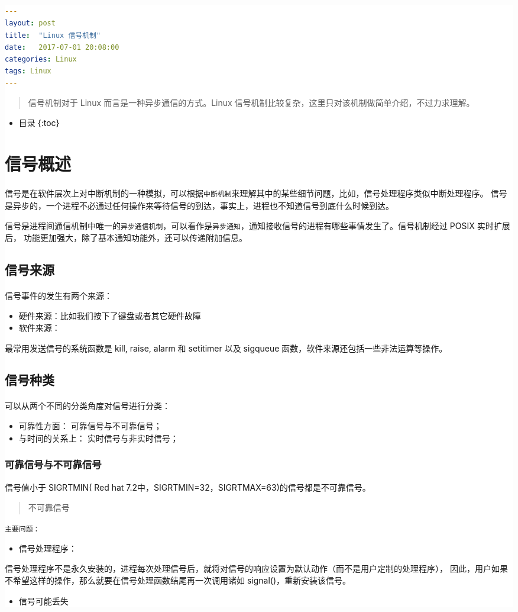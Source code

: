 ```yaml
---
layout: post
title:  "Linux 信号机制"
date:   2017-07-01 20:08:00
categories: Linux
tags: Linux
---
```


> 信号机制对于 Linux 而言是一种异步通信的方式。Linux 信号机制比较复杂，这里只对该机制做简单介绍，不过力求理解。




* 目录
{:toc}

# 信号概述

信号是在软件层次上对中断机制的一种模拟，可以根据```中断机制```来理解其中的某些细节问题，比如，信号处理程序类似中断处理程序。
信号是异步的，一个进程不必通过任何操作来等待信号的到达，事实上，进程也不知道信号到底什么时候到达。

信号是进程间通信机制中唯一的```异步通信机制```，可以看作是```异步通知```，通知接收信号的进程有哪些事情发生了。信号机制经过 POSIX 实时扩展后，
功能更加强大，除了基本通知功能外，还可以传递附加信息。

## 信号来源

信号事件的发生有两个来源：

+ 硬件来源：比如我们按下了键盘或者其它硬件故障
+ 软件来源：

最常用发送信号的系统函数是 kill, raise, alarm 和 setitimer 以及 sigqueue 函数，软件来源还包括一些非法运算等操作。

## 信号种类

可以从两个不同的分类角度对信号进行分类：

+ 可靠性方面： 可靠信号与不可靠信号；
+ 与时间的关系上： 实时信号与非实时信号；

### 可靠信号与不可靠信号

信号值小于 SIGRTMIN( Red hat 7.2中，SIGRTMIN=32，SIGRTMAX=63)的信号都是不可靠信号。

> 不可靠信号

    主要问题：

+ 信号处理程序：

信号处理程序不是永久安装的，进程每次处理信号后，就将对信号的响应设置为默认动作（而不是用户定制的处理程序），
因此，用户如果不希望这样的操作，那么就要在信号处理函数结尾再一次调用诸如 signal()，重新安装该信号。

+ 信号可能丢失
